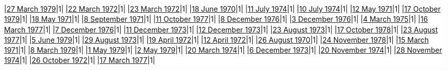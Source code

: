|[27 March 1979](https://historichansard.net/senate/1979/19790327_senate_31_s80/)|1|
|[22 March 1972](https://historichansard.net/senate/1972/19720322_senate_27_s51/)|1|
|[23 March 1972](https://historichansard.net/senate/1972/19720323_senate_27_s51/)|1|
|[18 June 1970](https://historichansard.net/senate/1970/19700618_senate_27_s44/)|1|
|[11 July 1974](https://historichansard.net/senate/1974/19740711_senate_29_s60/)|1|
|[10 July 1974](https://historichansard.net/senate/1974/19740710_senate_29_s60/)|1|
|[12 May 1971](https://historichansard.net/senate/1971/19710512_senate_27_s48/)|1|
|[17 October 1979](https://historichansard.net/senate/1979/19791017_senate_31_s82/)|1|
|[18 May 1971](https://historichansard.net/senate/1971/19710518_senate_27_s48/)|1|
|[8 September 1971](https://historichansard.net/senate/1971/19710908_senate_27_s49/)|1|
|[11 October 1977](https://historichansard.net/senate/1977/19771011_senate_30_s75/)|1|
|[8 December 1976](https://historichansard.net/senate/1976/19761208_senate_30_s70/)|1|
|[3 December 1976](https://historichansard.net/senate/1976/19761203_senate_30_s70/)|1|
|[4 March 1975](https://historichansard.net/senate/1975/19750304_senate_29_s63/)|1|
|[16 March 1977](https://historichansard.net/senate/1977/19770316_senate_30_s72/)|1|
|[7 December 1976](https://historichansard.net/senate/1976/19761207_senate_30_s70/)|1|
|[11 December 1973](https://historichansard.net/senate/1973/19731211_senate_28_s58/)|1|
|[12 December 1973](https://historichansard.net/senate/1973/19731212_senate_28_s58/)|1|
|[23 August 1973](https://historichansard.net/senate/1973/19730823_senate_28_s57/)|1|
|[17 October 1978](https://historichansard.net/senate/1978/19781017_senate_31_s79/)|1|
|[23 August 1977](https://historichansard.net/senate/1977/19770823_senate_30_s74/)|1|
|[5 June 1979](https://historichansard.net/senate/1979/19790605_senate_31_s81/)|1|
|[29 August 1973](https://historichansard.net/senate/1973/19730829_senate_28_s57/)|1|
|[19 April 1972](https://historichansard.net/senate/1972/19720419_senate_27_s51/)|1|
|[12 April 1972](https://historichansard.net/senate/1972/19720412_senate_27_s51/)|1|
|[26 August 1970](https://historichansard.net/senate/1970/19700826_senate_27_s45/)|1|
|[24 November 1978](https://historichansard.net/senate/1978/19781124_senate_31_s79/)|1|
|[15 March 1971](https://historichansard.net/senate/1971/19710315_senate_27_s47/)|1|
|[8 March 1979](https://historichansard.net/senate/1979/19790308_SENATE_31_S80/)|1|
|[1 May 1979](https://historichansard.net/senate/1979/19790501_senate_31_s81/)|1|
|[2 May 1979](https://historichansard.net/senate/1979/19790502_senate_31_s81/)|1|
|[20 March 1974](https://historichansard.net/senate/1974/19740320_senate_28_s59/)|1|
|[6 December 1973](https://historichansard.net/senate/1973/19731206_senate_28_s58/)|1|
|[20 November 1974](https://historichansard.net/senate/1974/19741120_senate_29_s62/)|1|
|[28 November 1974](https://historichansard.net/senate/1974/19741128_senate_29_s62/)|1|
|[26 October 1972](https://historichansard.net/senate/1972/19721026_senate_27_s54/)|1|
|[17 March 1977](https://historichansard.net/senate/1977/19770317_senate_30_s72/)|1|